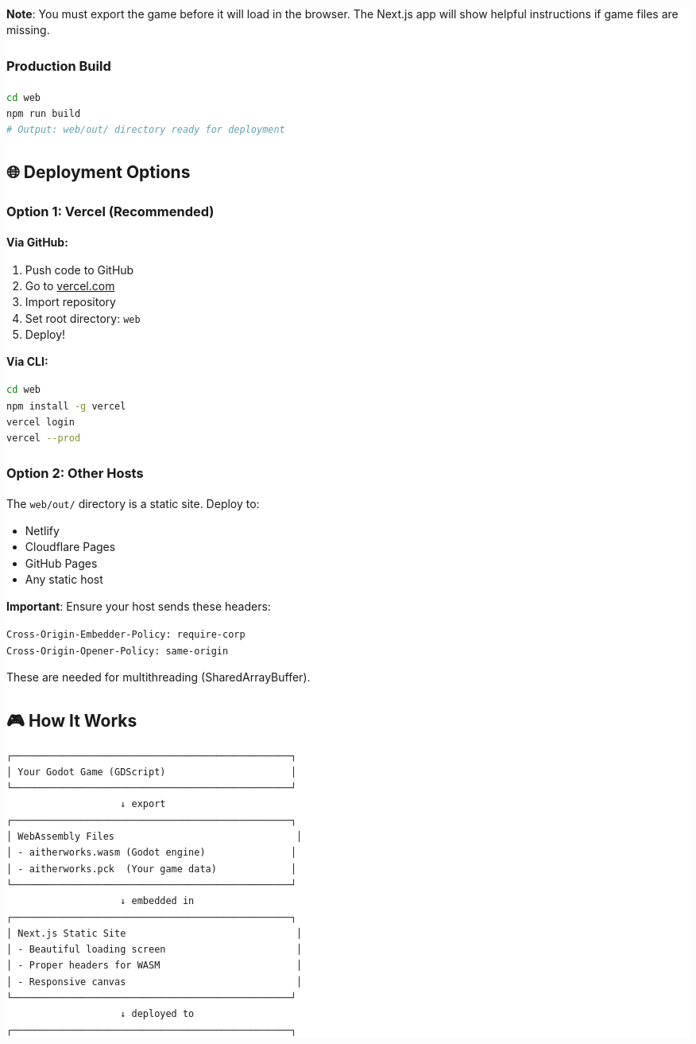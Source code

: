 **Note**: You must export the game before it will load in the browser. The Next.js app will show helpful instructions if game files are missing.

### Production Build
```bash
cd web
npm run build
# Output: web/out/ directory ready for deployment
```

## 🌐 Deployment Options

### Option 1: Vercel (Recommended)

**Via GitHub:**
1. Push code to GitHub
2. Go to [vercel.com](https://vercel.com)
3. Import repository
4. Set root directory: `web`
5. Deploy!

**Via CLI:**
```bash
cd web
npm install -g vercel
vercel login
vercel --prod
```

### Option 2: Other Hosts

The `web/out/` directory is a static site. Deploy to:
- Netlify
- Cloudflare Pages  
- GitHub Pages
- Any static host

**Important**: Ensure your host sends these headers:
```
Cross-Origin-Embedder-Policy: require-corp
Cross-Origin-Opener-Policy: same-origin
```

These are needed for multithreading (SharedArrayBuffer).

## 🎮 How It Works

```
┌─────────────────────────────────────────────────┐
│ Your Godot Game (GDScript)                      │
└─────────────────────────────────────────────────┘
                    ↓ export
┌─────────────────────────────────────────────────┐
│ WebAssembly Files                                │
│ - aitherworks.wasm (Godot engine)               │
│ - aitherworks.pck  (Your game data)             │
└─────────────────────────────────────────────────┘
                    ↓ embedded in
┌─────────────────────────────────────────────────┐
│ Next.js Static Site                              │
│ - Beautiful loading screen                       │
│ - Proper headers for WASM                        │
│ - Responsive canvas                              │
└─────────────────────────────────────────────────┘
                    ↓ deployed to
┌─────────────────────────────────────────────────┐
```